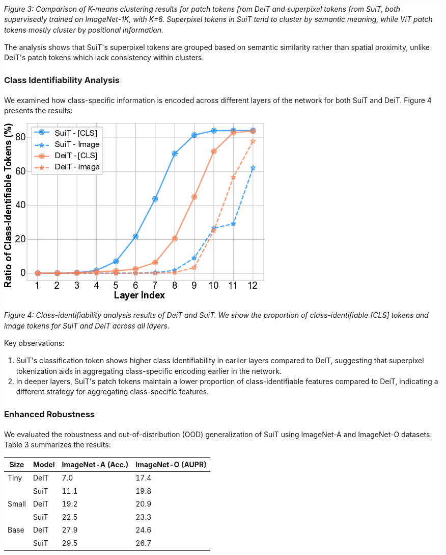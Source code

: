 
*Figure 3: Comparison of K-means clustering results for patch tokens from DeiT and superpixel tokens from SuiT, both supervisedly trained on ImageNet-1K, with K=6. Superpixel tokens in SuiT tend to cluster by semantic meaning, while ViT patch tokens mostly cluster by positional information.*

The analysis shows that SuiT's superpixel tokens are grouped based on semantic similarity rather than spatial proximity, unlike DeiT's patch tokens which lack consistency within clusters.

### Class Identifiability Analysis

We examined how class-specific information is encoded across different layers of the network for both SuiT and DeiT. Figure 4 presents the results:

![Class Identifiability Analysis](3_class_ident_final_jm.png)

*Figure 4: Class-identifiability analysis results of DeiT and SuiT. We show the proportion of class-identifiable [CLS] tokens and image tokens for SuiT and DeiT across all layers.*

Key observations:
1. SuiT's classification token shows higher class identifiability in earlier layers compared to DeiT, suggesting that superpixel tokenization aids in aggregating class-specific encoding earlier in the network.
2. In deeper layers, SuiT's patch tokens maintain a lower proportion of class-identifiable features compared to DeiT, indicating a different strategy for aggregating class-specific features.

### Enhanced Robustness

We evaluated the robustness and out-of-distribution (OOD) generalization of SuiT using ImageNet-A and ImageNet-O datasets. Table 3 summarizes the results:

| Size  | Model | ImageNet-A (Acc.) | ImageNet-O (AUPR) |
|-------|-------|-------------------|-------------------|
| Tiny  | DeiT  | 7.0               | 17.4              |
|       | SuiT  | 11.1              | 19.8              |
| Small | DeiT  | 19.2              | 20.9              |
|       | SuiT  | 22.5              | 23.3              |
| Base  | DeiT  | 27.9              | 24.6              |
|       | SuiT  | 29.5              | 26.7              |

